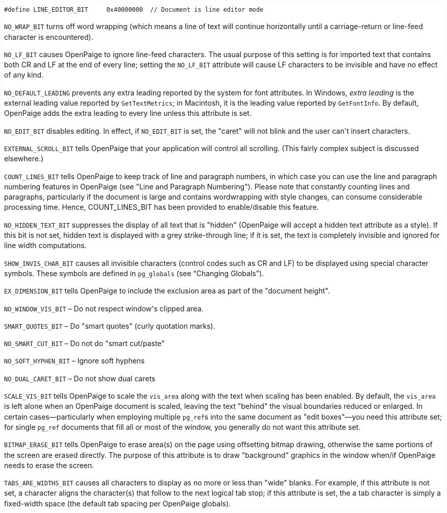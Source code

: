 	#define LINE_EDITOR_BIT		0x40000000	// Document is line editor mode

`NO_WRAP_BIT` turns off word wrapping (which means a line of text will continue horizontally until a carriage-return or line-feed character is encountered).

`NO_LF_BIT` causes OpenPaige to ignore line-feed characters. The usual purpose of this setting is for imported text that contains both CR and LF at the end of every line; setting the `NO_LF_BIT` attribute will cause LF characters to be invisible and have no effect of any kind.

`NO_DEFAULT_LEADING` prevents any extra leading reported by the system for font attributes. In Windows, *extra leading* is the external leading value reported by `GetTextMetrics`; in Macintosh, it is the leading value reported by `GetFontInfo`. By default, OpenPaige adds the extra leading to every line unless this attribute is set.

`NO_EDIT_BIT` disables editing. In effect, if `NO_EDIT_BIT` is set, the "caret" will not blink and the user can't insert characters.

`EXTERNAL_SCROLL_BIT` tells OpenPaige that your application will control all scrolling. (This fairly complex subject is discussed elsewhere.)

`COUNT_LINES_BIT` tells OpenPaige to keep track of line and paragraph numbers, in which case you can use the line and paragraph numbering features in OpenPaige (see "Line and Paragraph Numbering"). Please note that constantly counting lines and paragraphs, particularly if the document is large and contains wordwrapping with style changes, can consume considerable processing time. Hence, COUNT_LINES_BIT has been provided to enable/disable this feature.

`NO_HIDDEN_TEXT_BIT` suppresses the display of all text that is "hidden" (OpenPaige will accept a hidden text attribute as a style). If this bit is not set, hidden text is displayed with a grey strike-through line; if it is set, the text is completely invisible and ignored for line width computations.

`SHOW_INVIS_CHAR_BIT` causes all invisible characters (control codes such as CR and LF) to be displayed using special character symbols. These symbols are defined in `pg_globals` (see “Changing Globals”).

`EX_DIMENSION_BIT` tells OpenPaige to include the exclusion area as part of the "document height".

`NO_WINDOW_VIS_BIT` – Do not respect window's clipped area.

`SMART_QUOTES_BIT` – Do "smart quotes" (curly quotation marks).

`NO_SMART_CUT_BIT` – Do not do "smart cut/paste"

`NO_SOFT_HYPHEN_BIT` – Ignore soft hyphens

`NO_DUAL_CARET_BIT` – Do not show dual carets

`SCALE_VIS_BIT` tells OpenPaige to scale the `vis_area` along with the text when scaling has been enabled. By default, the `vis_area` is left alone when an OpenPaige document is scaled, leaving the text "behind" the visual boundaries reduced or enlarged. In certain cases—particularly when employing multiple `pg_ref`s into the same document as "edit boxes"—you need this attribute set; for single `pg_ref` documents that fill all or most of the window, you generally do not want this attribute set.

`BITMAP_ERASE_BIT` tells OpenPaige to erase area(s) on the page using offsetting bitmap drawing, otherwise the same portions of the screen are erased directly. The purpose of this attribute is to draw "background" graphics in the window when/if OpenPaige needs to erase the screen.

`TABS_ARE_WIDTHS_BIT` causes all <TAB> characters to display as no more or less than "wide" blanks. For example, if this attribute is not set, a <TAB> character aligns the character(s) that follow to the next logical tab stop; if this attribute is set, the a tab character is simply a fixed-width space (the default tab spacing per OpenPaige globals).
